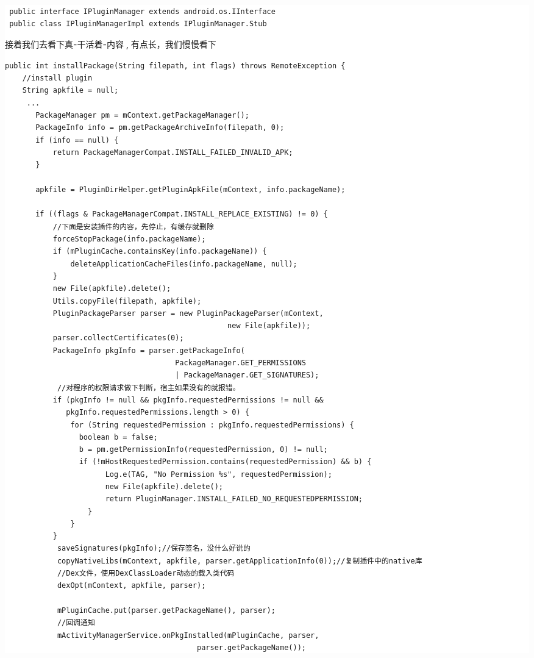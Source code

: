 	 public interface IPluginManager extends android.os.IInterface
	 public class IPluginManagerImpl extends IPluginManager.Stub 
    
接着我们去看下真-干活着-内容   , 有点长，我们慢慢看下

	public int installPackage(String filepath, int flags) throws RemoteException {
        //install plugin
        String apkfile = null;
	     ...
           PackageManager pm = mContext.getPackageManager();
           PackageInfo info = pm.getPackageArchiveInfo(filepath, 0);
           if (info == null) {
               return PackageManagerCompat.INSTALL_FAILED_INVALID_APK;
           }

           apkfile = PluginDirHelper.getPluginApkFile(mContext, info.packageName);
			
           if ((flags & PackageManagerCompat.INSTALL_REPLACE_EXISTING) != 0) {
               //下面是安装插件的内容，先停止，有缓存就删除
               forceStopPackage(info.packageName);
               if (mPluginCache.containsKey(info.packageName)) {
                   deleteApplicationCacheFiles(info.packageName, null);
               }
               new File(apkfile).delete();
               Utils.copyFile(filepath, apkfile);
               PluginPackageParser parser = new PluginPackageParser(mContext, 
										               new File(apkfile));
               parser.collectCertificates(0);
               PackageInfo pkgInfo = parser.getPackageInfo(
							               PackageManager.GET_PERMISSIONS 											       
							               | PackageManager.GET_SIGNATURES);
				//对程序的权限请求做下判断，宿主如果没有的就报错。			               
               if (pkgInfo != null && pkgInfo.requestedPermissions != null && 
		          pkgInfo.requestedPermissions.length > 0) {
                   for (String requestedPermission : pkgInfo.requestedPermissions) {
                     boolean b = false;
                     b = pm.getPermissionInfo(requestedPermission, 0) != null; 
                     if (!mHostRequestedPermission.contains(requestedPermission) && b) {
                           Log.e(TAG, "No Permission %s", requestedPermission);
                           new File(apkfile).delete();
                           return PluginManager.INSTALL_FAILED_NO_REQUESTEDPERMISSION;
                       }
                   }
               }
                saveSignatures(pkgInfo);//保存签名，没什么好说的
                copyNativeLibs(mContext, apkfile, parser.getApplicationInfo(0));//复制插件中的native库
                //Dex文件，使用DexClassLoader动态的载入类代码
                dexOpt(mContext, apkfile, parser);
                
                mPluginCache.put(parser.getPackageName(), parser);
                //回调通知
                mActivityManagerService.onPkgInstalled(mPluginCache, parser, 
								                parser.getPackageName());
								                